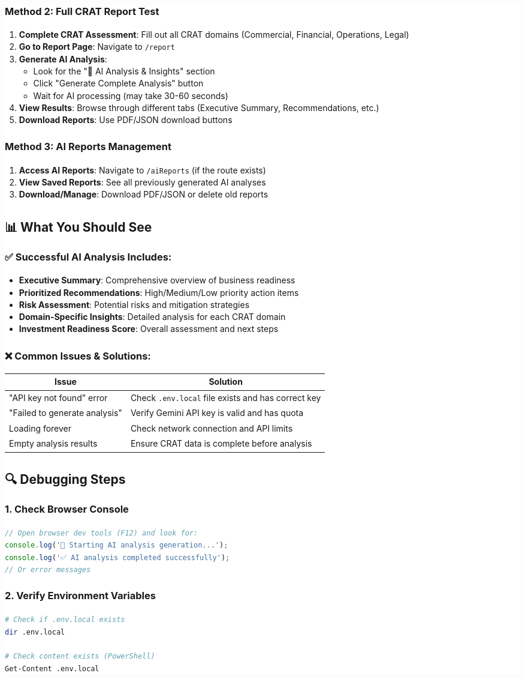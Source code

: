 ### **Method 2: Full CRAT Report Test**
1. **Complete CRAT Assessment**: Fill out all CRAT domains (Commercial, Financial, Operations, Legal)
2. **Go to Report Page**: Navigate to `/report`
3. **Generate AI Analysis**: 
   - Look for the "🤖 AI Analysis & Insights" section
   - Click "Generate Complete Analysis" button
   - Wait for AI processing (may take 30-60 seconds)
4. **View Results**: Browse through different tabs (Executive Summary, Recommendations, etc.)
5. **Download Reports**: Use PDF/JSON download buttons

### **Method 3: AI Reports Management**
1. **Access AI Reports**: Navigate to `/aiReports` (if the route exists)
2. **View Saved Reports**: See all previously generated AI analyses
3. **Download/Manage**: Download PDF/JSON or delete old reports

## 📊 **What You Should See**

### ✅ **Successful AI Analysis Includes:**
- **Executive Summary**: Comprehensive overview of business readiness
- **Prioritized Recommendations**: High/Medium/Low priority action items
- **Risk Assessment**: Potential risks and mitigation strategies  
- **Domain-Specific Insights**: Detailed analysis for each CRAT domain
- **Investment Readiness Score**: Overall assessment and next steps

### ❌ **Common Issues & Solutions:**

| Issue | Solution |
|-------|----------|
| "API key not found" error | Check `.env.local` file exists and has correct key |
| "Failed to generate analysis" | Verify Gemini API key is valid and has quota |
| Loading forever | Check network connection and API limits |
| Empty analysis results | Ensure CRAT data is complete before analysis |

## 🔍 **Debugging Steps**

### 1. Check Browser Console
```javascript
// Open browser dev tools (F12) and look for:
console.log('🤖 Starting AI analysis generation...');
console.log('✅ AI analysis completed successfully');
// Or error messages
```

### 2. Verify Environment Variables
```bash
# Check if .env.local exists
dir .env.local

# Check content exists (PowerShell)
Get-Content .env.local
```
